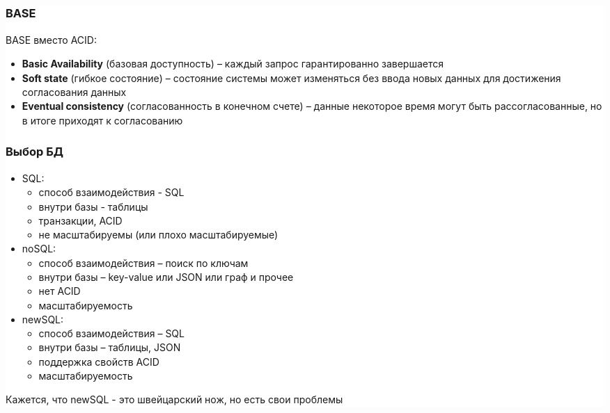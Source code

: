 ### BASE

BASE вместо ACID:

- **Basic Availability** (базовая доступность) – каждый запрос гарантированно завершается
- **Soft state** (гибкое состояние) – состояние системы может изменяться без ввода новых данных для достижения
  согласования данных
- **Eventual consistency** (согласованность в конечном счете) – данные некоторое время могут быть рассогласованные, но в
  итоге приходят к согласованию

### Выбор БД

- SQL:
  - способ взаимодействия - SQL
  - внутри базы - таблицы
  - транзакции, ACID
  - не масштабируемы (или плохо масштабируемые)
- noSQL:
  - способ взаимодействия – поиск по ключам
  - внутри базы – key-value или JSON или граф и прочее
  - нет ACID
  - масштабируемость
- newSQL:
  - способ взаимодействия – SQL
  - внутри базы – таблицы, JSON
  - поддержка свойств ACID
  - масштабируемость

Кажется, что newSQL - это швейцарский нож, но есть свои проблемы
